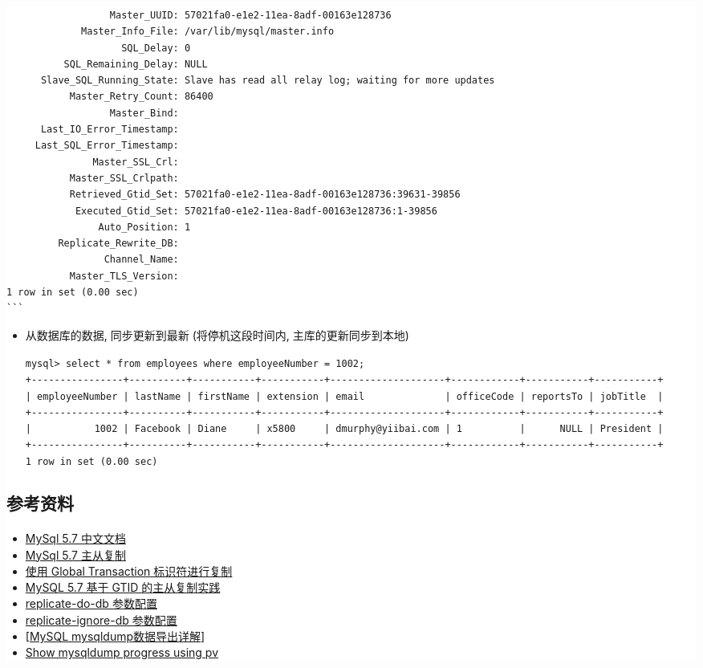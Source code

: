                       Master_UUID: 57021fa0-e1e2-11ea-8adf-00163e128736
                 Master_Info_File: /var/lib/mysql/master.info
                        SQL_Delay: 0
              SQL_Remaining_Delay: NULL
          Slave_SQL_Running_State: Slave has read all relay log; waiting for more updates
               Master_Retry_Count: 86400
                      Master_Bind:
          Last_IO_Error_Timestamp:
         Last_SQL_Error_Timestamp:
                   Master_SSL_Crl:
               Master_SSL_Crlpath:
               Retrieved_Gtid_Set: 57021fa0-e1e2-11ea-8adf-00163e128736:39631-39856
                Executed_Gtid_Set: 57021fa0-e1e2-11ea-8adf-00163e128736:1-39856
                    Auto_Position: 1
             Replicate_Rewrite_DB:
                     Channel_Name:
               Master_TLS_Version:
    1 row in set (0.00 sec)
    ```

  * 从数据库的数据, 同步更新到最新 (将停机这段时间内, 主库的更新同步到本地)

    ```
    mysql> select * from employees where employeeNumber = 1002;
    +----------------+----------+-----------+-----------+--------------------+------------+-----------+-----------+
    | employeeNumber | lastName | firstName | extension | email              | officeCode | reportsTo | jobTitle  |
    +----------------+----------+-----------+-----------+--------------------+------------+-----------+-----------+
    |           1002 | Facebook | Diane     | x5800     | dmurphy@yiibai.com | 1          |      NULL | President |
    +----------------+----------+-----------+-----------+--------------------+------------+-----------+-----------+
    1 row in set (0.00 sec)
    
    ```



## 参考资料

* [MySql 5.7 中文文档](https://www.docs4dev.com/docs/zh/mysql/5.7/reference)
* [MySql 5.7 主从复制]([https://www.docs4dev.com/docs/zh/mysql/5.7/reference/replication.html#%E5%A4%8D%E5%88%B6](https://www.docs4dev.com/docs/zh/mysql/5.7/reference/replication.html#复制))
* [使用 Global Transaction 标识符进行复制](https://www.docs4dev.com/docs/zh/mysql/5.7/reference/replication-gtids.html)
* [MySQL 5.7 基于 GTID 的主从复制实践](https://www.hi-linux.com/posts/47176.html)
* [replicate-do-db 参数配置](https://dev.mysql.com/doc/refman/5.7/en/replication-options-replica.html#option_mysqld_replicate-do-db)
* [replicate-ignore-db 参数配置](https://dev.mysql.com/doc/refman/5.7/en/replication-options-replica.html#option_mysqld_replicate-ignore-db)
* [[MySQL mysqldump数据导出详解](https://www.cnblogs.com/zengkefu/p/5690195.html)]
* [Show mysqldump progress using pv](https://mozinc.wordpress.com/2017/05/25/show-mysqldump-progress-using-pv/)

